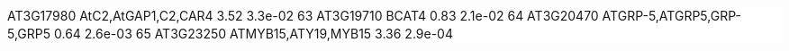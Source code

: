 <td style="text-align:center;">
AT3G17980
</td>
<td style="text-align:center;">
AtC2,AtGAP1,C2,CAR4
</td>
<td style="text-align:left;">
3.52
</td>
<td style="text-align:left;">
3.3e-02
</td>
</tr>
<tr>
<td style="text-align:left;">
63
</td>
<td style="text-align:center;">
AT3G19710
</td>
<td style="text-align:center;">
BCAT4
</td>
<td style="text-align:left;">
0.83
</td>
<td style="text-align:left;">
2.1e-02
</td>
</tr>
<tr>
<td style="text-align:left;">
64
</td>
<td style="text-align:center;">
AT3G20470
</td>
<td style="text-align:center;">
ATGRP-5,ATGRP5,GRP-5,GRP5
</td>
<td style="text-align:left;">
0.64
</td>
<td style="text-align:left;">
2.6e-03
</td>
</tr>
<tr>
<td style="text-align:left;">
65
</td>
<td style="text-align:center;">
AT3G23250
</td>
<td style="text-align:center;">
ATMYB15,ATY19,MYB15
</td>
<td style="text-align:left;">
3.36
</td>
<td style="text-align:left;">
2.9e-04
</td>
</tr>